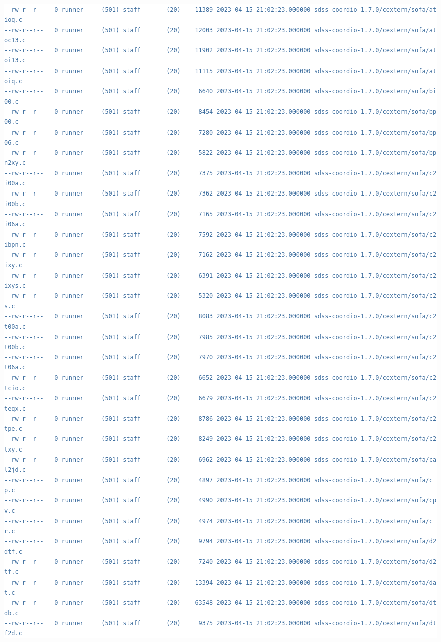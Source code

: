 ```diff
--rw-r--r--   0 runner     (501) staff       (20)    11389 2023-04-15 21:02:23.000000 sdss-coordio-1.7.0/cextern/sofa/atioq.c
--rw-r--r--   0 runner     (501) staff       (20)    12003 2023-04-15 21:02:23.000000 sdss-coordio-1.7.0/cextern/sofa/atoc13.c
--rw-r--r--   0 runner     (501) staff       (20)    11902 2023-04-15 21:02:23.000000 sdss-coordio-1.7.0/cextern/sofa/atoi13.c
--rw-r--r--   0 runner     (501) staff       (20)    11115 2023-04-15 21:02:23.000000 sdss-coordio-1.7.0/cextern/sofa/atoiq.c
--rw-r--r--   0 runner     (501) staff       (20)     6640 2023-04-15 21:02:23.000000 sdss-coordio-1.7.0/cextern/sofa/bi00.c
--rw-r--r--   0 runner     (501) staff       (20)     8454 2023-04-15 21:02:23.000000 sdss-coordio-1.7.0/cextern/sofa/bp00.c
--rw-r--r--   0 runner     (501) staff       (20)     7280 2023-04-15 21:02:23.000000 sdss-coordio-1.7.0/cextern/sofa/bp06.c
--rw-r--r--   0 runner     (501) staff       (20)     5822 2023-04-15 21:02:23.000000 sdss-coordio-1.7.0/cextern/sofa/bpn2xy.c
--rw-r--r--   0 runner     (501) staff       (20)     7375 2023-04-15 21:02:23.000000 sdss-coordio-1.7.0/cextern/sofa/c2i00a.c
--rw-r--r--   0 runner     (501) staff       (20)     7362 2023-04-15 21:02:23.000000 sdss-coordio-1.7.0/cextern/sofa/c2i00b.c
--rw-r--r--   0 runner     (501) staff       (20)     7165 2023-04-15 21:02:23.000000 sdss-coordio-1.7.0/cextern/sofa/c2i06a.c
--rw-r--r--   0 runner     (501) staff       (20)     7592 2023-04-15 21:02:23.000000 sdss-coordio-1.7.0/cextern/sofa/c2ibpn.c
--rw-r--r--   0 runner     (501) staff       (20)     7162 2023-04-15 21:02:23.000000 sdss-coordio-1.7.0/cextern/sofa/c2ixy.c
--rw-r--r--   0 runner     (501) staff       (20)     6391 2023-04-15 21:02:23.000000 sdss-coordio-1.7.0/cextern/sofa/c2ixys.c
--rw-r--r--   0 runner     (501) staff       (20)     5320 2023-04-15 21:02:23.000000 sdss-coordio-1.7.0/cextern/sofa/c2s.c
--rw-r--r--   0 runner     (501) staff       (20)     8083 2023-04-15 21:02:23.000000 sdss-coordio-1.7.0/cextern/sofa/c2t00a.c
--rw-r--r--   0 runner     (501) staff       (20)     7985 2023-04-15 21:02:23.000000 sdss-coordio-1.7.0/cextern/sofa/c2t00b.c
--rw-r--r--   0 runner     (501) staff       (20)     7970 2023-04-15 21:02:23.000000 sdss-coordio-1.7.0/cextern/sofa/c2t06a.c
--rw-r--r--   0 runner     (501) staff       (20)     6652 2023-04-15 21:02:23.000000 sdss-coordio-1.7.0/cextern/sofa/c2tcio.c
--rw-r--r--   0 runner     (501) staff       (20)     6679 2023-04-15 21:02:23.000000 sdss-coordio-1.7.0/cextern/sofa/c2teqx.c
--rw-r--r--   0 runner     (501) staff       (20)     8786 2023-04-15 21:02:23.000000 sdss-coordio-1.7.0/cextern/sofa/c2tpe.c
--rw-r--r--   0 runner     (501) staff       (20)     8249 2023-04-15 21:02:23.000000 sdss-coordio-1.7.0/cextern/sofa/c2txy.c
--rw-r--r--   0 runner     (501) staff       (20)     6962 2023-04-15 21:02:23.000000 sdss-coordio-1.7.0/cextern/sofa/cal2jd.c
--rw-r--r--   0 runner     (501) staff       (20)     4897 2023-04-15 21:02:23.000000 sdss-coordio-1.7.0/cextern/sofa/cp.c
--rw-r--r--   0 runner     (501) staff       (20)     4990 2023-04-15 21:02:23.000000 sdss-coordio-1.7.0/cextern/sofa/cpv.c
--rw-r--r--   0 runner     (501) staff       (20)     4974 2023-04-15 21:02:23.000000 sdss-coordio-1.7.0/cextern/sofa/cr.c
--rw-r--r--   0 runner     (501) staff       (20)     9794 2023-04-15 21:02:23.000000 sdss-coordio-1.7.0/cextern/sofa/d2dtf.c
--rw-r--r--   0 runner     (501) staff       (20)     7240 2023-04-15 21:02:23.000000 sdss-coordio-1.7.0/cextern/sofa/d2tf.c
--rw-r--r--   0 runner     (501) staff       (20)    13394 2023-04-15 21:02:23.000000 sdss-coordio-1.7.0/cextern/sofa/dat.c
--rw-r--r--   0 runner     (501) staff       (20)    63548 2023-04-15 21:02:23.000000 sdss-coordio-1.7.0/cextern/sofa/dtdb.c
--rw-r--r--   0 runner     (501) staff       (20)     9375 2023-04-15 21:02:23.000000 sdss-coordio-1.7.0/cextern/sofa/dtf2d.c
```
